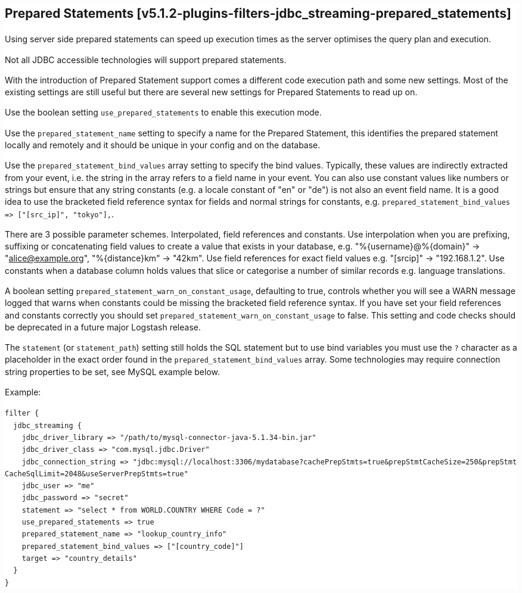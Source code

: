 ## Prepared Statements [v5.1.2-plugins-filters-jdbc_streaming-prepared_statements]

Using server side prepared statements can speed up execution times as the server optimises the query plan and execution.

Not all JDBC accessible technologies will support prepared statements.

With the introduction of Prepared Statement support comes a different code execution path and some new settings. Most of the existing settings are still useful but there are several new settings for Prepared Statements to read up on.

Use the boolean setting `use_prepared_statements` to enable this execution mode.

Use the `prepared_statement_name` setting to specify a name for the Prepared Statement, this identifies the prepared statement locally and remotely and it should be unique in your config and on the database.

Use the `prepared_statement_bind_values` array setting to specify the bind values. Typically, these values are indirectly extracted from your event, i.e. the string in the array refers to a field name in your event. You can also use constant values like numbers or strings but ensure that any string constants (e.g. a locale constant of "en" or "de") is not also an event field name. It is a good idea to use the bracketed field reference syntax for fields and normal strings for constants, e.g. `prepared_statement_bind_values => ["[src_ip]", "tokyo"],`.

There are 3 possible parameter schemes. Interpolated, field references and constants. Use interpolation when you are prefixing, suffixing or concatenating field values to create a value that exists in your database, e.g. "%{username}@%{domain}" → "<alice@example.org>", "%{distance}km" → "42km". Use field references for exact field values e.g. "\[srcip]" → "192.168.1.2". Use constants when a database column holds values that slice or categorise a number of similar records e.g. language translations.

A boolean setting `prepared_statement_warn_on_constant_usage`, defaulting to true, controls whether you will see a WARN message logged that warns when constants could be missing the bracketed field reference syntax. If you have set your field references and constants correctly you should set `prepared_statement_warn_on_constant_usage` to false. This setting and code checks should be deprecated in a future major Logstash release.

The `statement` (or `statement_path`) setting still holds the SQL statement but to use bind variables you must use the `?` character as a placeholder in the exact order found in the `prepared_statement_bind_values` array. Some technologies may require connection string properties to be set, see MySQL example below.

Example:

```
filter {
  jdbc_streaming {
    jdbc_driver_library => "/path/to/mysql-connector-java-5.1.34-bin.jar"
    jdbc_driver_class => "com.mysql.jdbc.Driver"
    jdbc_connection_string => "jdbc:mysql://localhost:3306/mydatabase?cachePrepStmts=true&prepStmtCacheSize=250&prepStmtCacheSqlLimit=2048&useServerPrepStmts=true"
    jdbc_user => "me"
    jdbc_password => "secret"
    statement => "select * from WORLD.COUNTRY WHERE Code = ?"
    use_prepared_statements => true
    prepared_statement_name => "lookup_country_info"
    prepared_statement_bind_values => ["[country_code]"]
    target => "country_details"
  }
}
```
